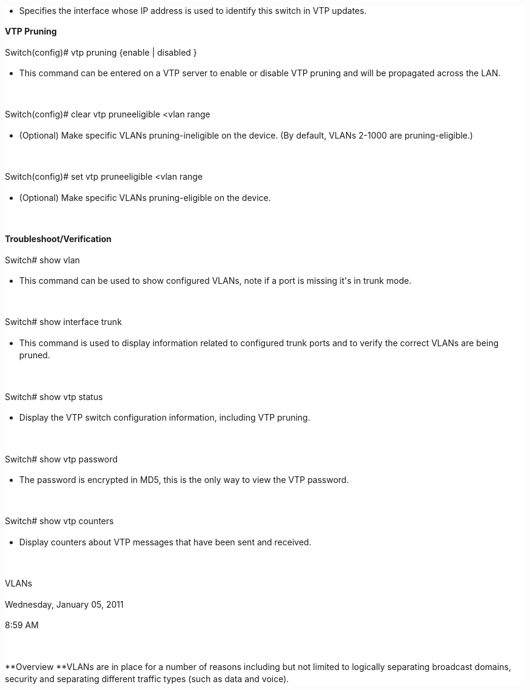 -   Specifies the interface whose IP address is used to identify this switch in VTP updates.
  

**VTP Pruning**

Switch(config)# vtp pruning {enable | disabled }

-   This command can be entered on a VTP server to enable or disable VTP pruning and will be propagated across the LAN.

  

Switch(config)# clear vtp pruneeligible <vlan range

-   (Optional) Make specific VLANs pruning-ineligible on the device. (By default, VLANs 2-1000 are pruning-eligible.)

  

Switch(config)# set vtp pruneeligible <vlan range

-   (Optional) Make specific VLANs pruning-eligible on the device.

 

**Troubleshoot/Verification**

Switch# show vlan

-   This command can be used to show configured VLANs, note if a port is missing it's in trunk mode.

  

Switch# show interface trunk

-   This command is used to display information related to configured trunk ports and to verify the correct VLANs are being pruned.

  

Switch# show vtp status

-   Display the VTP switch configuration information, including VTP pruning.

  

Switch# show vtp password

-   The password is encrypted in MD5, this is the only way to view the VTP password.

  

Switch# show vtp counters

-   Display counters about VTP messages that have been sent and received.

 

VLANs

Wednesday, January 05, 2011

8:59 AM

 

**Overview
**VLANs are in place for a number of reasons including but not limited to logically separating broadcast domains, security and separating different traffic types (such as data and voice).
